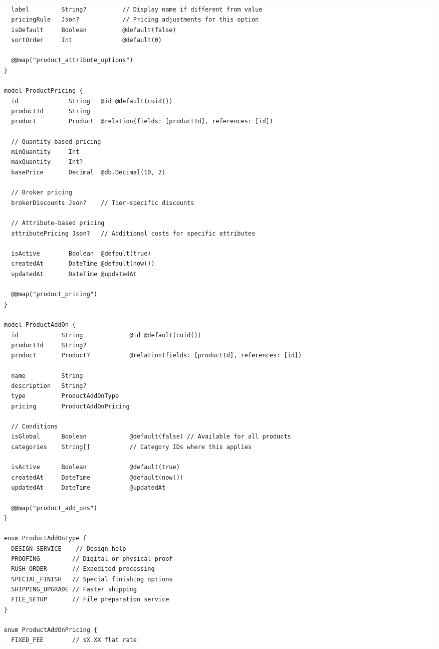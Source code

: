 ```prisma
  label         String?          // Display name if different from value
  pricingRule   Json?            // Pricing adjustments for this option
  isDefault     Boolean          @default(false)
  sortOrder     Int              @default(0)
  
  @@map("product_attribute_options")
}

model ProductPricing {
  id              String   @id @default(cuid())
  productId       String
  product         Product  @relation(fields: [productId], references: [id])
  
  // Quantity-based pricing
  minQuantity     Int
  maxQuantity     Int?
  basePrice       Decimal  @db.Decimal(10, 2)
  
  // Broker pricing
  brokerDiscounts Json?    // Tier-specific discounts
  
  // Attribute-based pricing
  attributePricing Json?   // Additional costs for specific attributes
  
  isActive        Boolean  @default(true)
  createdAt       DateTime @default(now())
  updatedAt       DateTime @updatedAt

  @@map("product_pricing")
}

model ProductAddOn {
  id            String             @id @default(cuid())
  productId     String?
  product       Product?           @relation(fields: [productId], references: [id])
  
  name          String
  description   String?
  type          ProductAddOnType
  pricing       ProductAddOnPricing
  
  // Conditions
  isGlobal      Boolean            @default(false) // Available for all products
  categories    String[]           // Category IDs where this applies
  
  isActive      Boolean            @default(true)
  createdAt     DateTime           @default(now())
  updatedAt     DateTime           @updatedAt

  @@map("product_add_ons")
}

enum ProductAddOnType {
  DESIGN_SERVICE    // Design help
  PROOFING         // Digital or physical proof
  RUSH_ORDER       // Expedited processing
  SPECIAL_FINISH   // Special finishing options
  SHIPPING_UPGRADE // Faster shipping
  FILE_SETUP       // File preparation service
}

enum ProductAddOnPricing {
  FIXED_FEE        // $X.XX flat rate
```